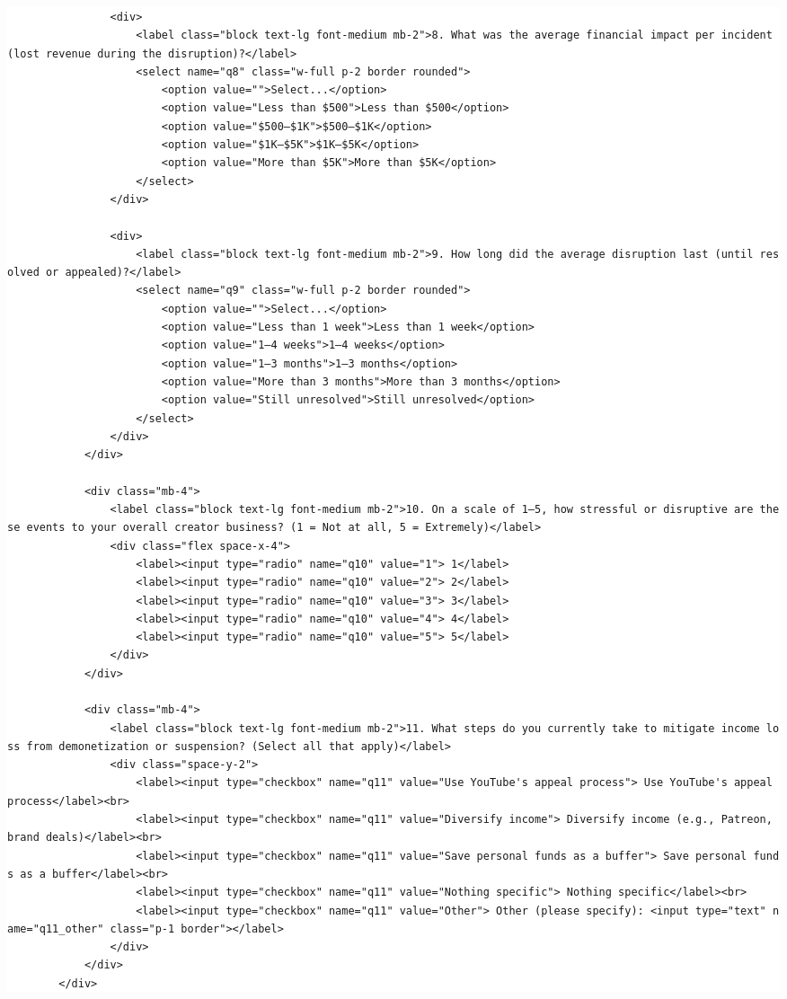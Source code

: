                     <div>
                        <label class="block text-lg font-medium mb-2">8. What was the average financial impact per incident (lost revenue during the disruption)?</label>
                        <select name="q8" class="w-full p-2 border rounded">
                            <option value="">Select...</option>
                            <option value="Less than $500">Less than $500</option>
                            <option value="$500–$1K">$500–$1K</option>
                            <option value="$1K–$5K">$1K–$5K</option>
                            <option value="More than $5K">More than $5K</option>
                        </select>
                    </div>
                    
                    <div>
                        <label class="block text-lg font-medium mb-2">9. How long did the average disruption last (until resolved or appealed)?</label>
                        <select name="q9" class="w-full p-2 border rounded">
                            <option value="">Select...</option>
                            <option value="Less than 1 week">Less than 1 week</option>
                            <option value="1–4 weeks">1–4 weeks</option>
                            <option value="1–3 months">1–3 months</option>
                            <option value="More than 3 months">More than 3 months</option>
                            <option value="Still unresolved">Still unresolved</option>
                        </select>
                    </div>
                </div>
                
                <div class="mb-4">
                    <label class="block text-lg font-medium mb-2">10. On a scale of 1–5, how stressful or disruptive are these events to your overall creator business? (1 = Not at all, 5 = Extremely)</label>
                    <div class="flex space-x-4">
                        <label><input type="radio" name="q10" value="1"> 1</label>
                        <label><input type="radio" name="q10" value="2"> 2</label>
                        <label><input type="radio" name="q10" value="3"> 3</label>
                        <label><input type="radio" name="q10" value="4"> 4</label>
                        <label><input type="radio" name="q10" value="5"> 5</label>
                    </div>
                </div>
                
                <div class="mb-4">
                    <label class="block text-lg font-medium mb-2">11. What steps do you currently take to mitigate income loss from demonetization or suspension? (Select all that apply)</label>
                    <div class="space-y-2">
                        <label><input type="checkbox" name="q11" value="Use YouTube's appeal process"> Use YouTube's appeal process</label><br>
                        <label><input type="checkbox" name="q11" value="Diversify income"> Diversify income (e.g., Patreon, brand deals)</label><br>
                        <label><input type="checkbox" name="q11" value="Save personal funds as a buffer"> Save personal funds as a buffer</label><br>
                        <label><input type="checkbox" name="q11" value="Nothing specific"> Nothing specific</label><br>
                        <label><input type="checkbox" name="q11" value="Other"> Other (please specify): <input type="text" name="q11_other" class="p-1 border"></label>
                    </div>
                </div>
            </div>
            